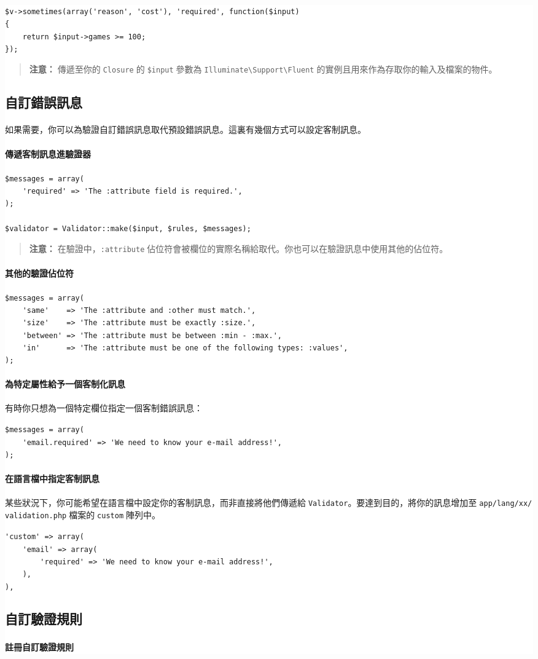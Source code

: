 	$v->sometimes(array('reason', 'cost'), 'required', function($input)
	{
		return $input->games >= 100;
	});

> **注意：** 傳遞至你的 `Closure` 的 `$input` 參數為 `Illuminate\Support\Fluent` 的實例且用來作為存取你的輸入及檔案的物件。

<a name="custom-error-messages"></a>
## 自訂錯誤訊息

如果需要，你可以為驗證自訂錯誤訊息取代預設錯誤訊息。這裏有幾個方式可以設定客制訊息。

#### 傳遞客制訊息進驗證器

	$messages = array(
		'required' => 'The :attribute field is required.',
	);

	$validator = Validator::make($input, $rules, $messages);

> **注意：** 在驗證中，`:attribute` 佔位符會被欄位的實際名稱給取代。你也可以在驗證訊息中使用其他的佔位符。

#### 其他的驗證佔位符

	$messages = array(
		'same'    => 'The :attribute and :other must match.',
		'size'    => 'The :attribute must be exactly :size.',
		'between' => 'The :attribute must be between :min - :max.',
		'in'      => 'The :attribute must be one of the following types: :values',
	);

#### 為特定屬性給予一個客制化訊息

有時你只想為一個特定欄位指定一個客制錯誤訊息：

	$messages = array(
		'email.required' => 'We need to know your e-mail address!',
	);

<a name="localization"></a>
#### 在語言檔中指定客制訊息

某些狀況下，你可能希望在語言檔中設定你的客制訊息，而非直接將他們傳遞給 `Validator`。要達到目的，將你的訊息增加至 `app/lang/xx/validation.php` 檔案的 `custom` 陣列中。

	'custom' => array(
		'email' => array(
			'required' => 'We need to know your e-mail address!',
		),
	),

<a name="custom-validation-rules"></a>
## 自訂驗證規則

#### 註冊自訂驗證規則

